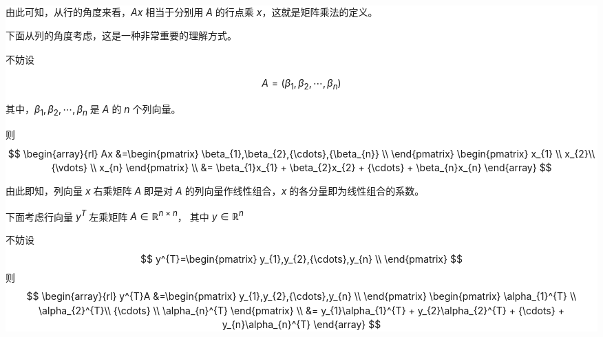 
由此可知，从行的角度来看，$Ax$ 相当于分别用 $A$ 的行点乘 $x$，这就是矩阵乘法的定义。

下面从列的角度考虑，这是一种非常重要的理解方式。

不妨设

$$
A=(\beta_{1},\beta_{2},{\cdots},{\beta_{n}})
$$

其中，$\beta_{1},\beta_{2},{\cdots},{\beta_{n}}$ 是 $A$ 的 $n$ 个列向量。

则
$$
\begin{array}{rl}
Ax
&=\begin{pmatrix}
\beta_{1},\beta_{2},{\cdots},{\beta_{n}} \\
\end{pmatrix}
\begin{pmatrix}
x_{1} \\
x_{2}\\ 
{\vdots} \\
x_{n}
\end{pmatrix}   \\
&=
\beta_{1}x_{1} +
\beta_{2}x_{2} +
{\cdots} +
\beta_{n}x_{n}
\end{array}
$$

由此即知，列向量 $x$ 右乘矩阵 $A$ 即是对 $A$ 的列向量作线性组合，$x$ 的各分量即为线性组合的系数。

下面考虑行向量 $y^{T}$ 左乘矩阵 $A\in \mathbb{R}^{n\times n}$， 其中 $y\in \mathbb{R}^{n}$

不妨设
$$
y^{T}=\begin{pmatrix}
y_{1},y_{2},{\cdots},y_{n} \\
\end{pmatrix}
$$
则
$$
\begin{array}{rl}
y^{T}A 
&=\begin{pmatrix}
y_{1},y_{2},{\cdots},y_{n} \\
\end{pmatrix}
\begin{pmatrix}
\alpha_{1}^{T} \\
\alpha_{2}^{T}\\ 
{\cdots} \\
\alpha_{n}^{T}
\end{pmatrix} \\
&=
y_{1}\alpha_{1}^{T} +
y_{2}\alpha_{2}^{T} +
{\cdots} +
y_{n}\alpha_{n}^{T}
\end{array}
$$
